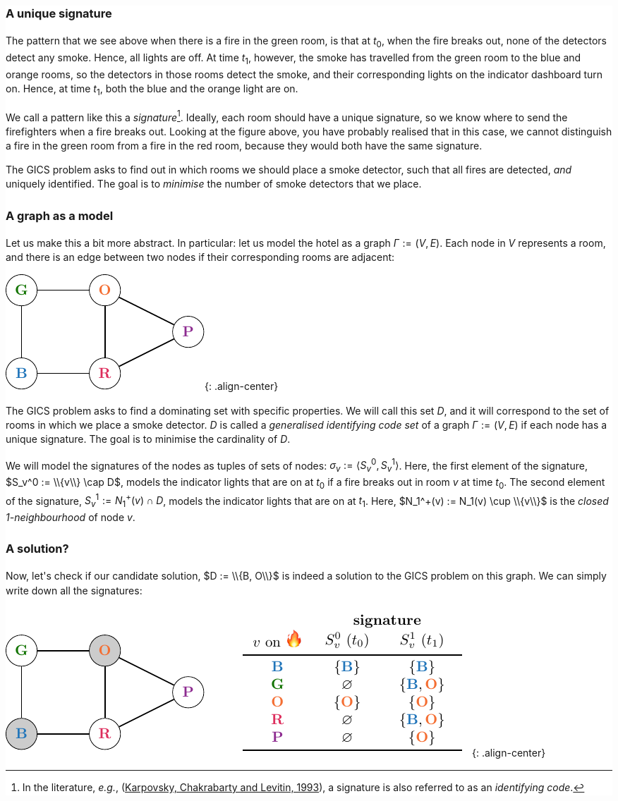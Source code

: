 ### A unique signature

The pattern that we see above when there is a fire in the green room, is that at $t_0$, when the fire breaks out, none of the detectors detect any smoke. Hence, all lights are off. At time $t_1$, however, the smoke has travelled from the green room to the blue and orange rooms, so the detectors in those rooms detect the smoke, and their corresponding lights on the indicator dashboard turn on. Hence, at time $t_1$, both the blue and the orange light are on.

We call a pattern like this a *signature*[^ic]. Ideally, each room should have a unique signature, so we know where to send the firefighters when a fire breaks out. Looking at the figure above, you have probably realised that in this case, we cannot distinguish a fire in the green room from a fire in the red room, because they would both have the same signature.

The GICS problem asks to find out in which rooms we should place a smoke detector, such that all fires are detected, *and* uniquely identified. The goal is to *minimise* the number of smoke detectors that we place.

### A graph as a model

Let us make this a bit more abstract. In particular: let us model the hotel as a graph $\Gamma := (V, E)$. Each node in $V$ represents a room, and there is an edge between two nodes if their corresponding rooms are adjacent:

![The hotel modelled as a network on five nodes](/images/2023/2023-06-01_a-graph.png){: .align-center}

The GICS problem asks to find a dominating set with specific properties. We will call this set $D$, and it will correspond to the set of rooms in which we place a smoke detector.  $D$ is called a *generalised identifying code set* of a graph $\Gamma := (V,E)$ if each node has a unique signature. The goal is to minimise the cardinality of $D$.

We will model the signatures of the nodes as tuples of sets of nodes: $\sigma_{v} := \langle S_v^0, S_v^1 \rangle$. Here, the first element of the signature, $S_v^0 := \\{v\\} \cap D$, models the indicator lights that are on at $t_0$ if a fire breaks out in room $v$ at time $t_0$. The second element of the signature, $S_v^1 := N_1^+(v) \cap D$, models the indicator lights that are on at $t_1$. Here, $N_1^+(v) := N_1(v) \cup \\{v\\}$ is the *closed 1-neighbourhood* of node $v$.

### A solution?

Now, let's check if our candidate solution, $D := \\{B, O\\}$ is indeed a solution to the GICS problem on this graph. We can simply write down all the signatures:

![The signatures for when detectors are placed in the blue room and the orange room](/images/2023/2023-06-01_table-bo.png){: .align-center}


[^gics]: The *Identifying Code Set (GIS)* problem was originally introduced 25 years ago by [Karpovsky, Chakrabarty and Levitin](https://ieeexplore.ieee.org/document/661507). Despite its age, it is still being studied today. It has applications in, *e.g.*, identifying criminals in social networks ([Basu & Sen, 2021a](https://doi.org/10.1016/j.socnet.2020.07.009)), identifying spreaders of misinformation in online networks ([Basu & Sen, 2021b](https://doi.org/10.36190/2021.15)), and even the deployment of satellites ([Sen, Horan Goliber, Basu, Zhou and Ghosh, 2019](https://doi.org/10.1145/3288599.3288632)).
[^argument]: On one memorable occasion in Melbourne, I spent 90 minutes arguing with people at the reception desk of a hostel about the exact meanings of "light off", "light flashing", and "light on" in the hostel's smoke detectors. I have since learned to always carry my own when I travel.
[^ic]: In the literature, *e.g.*, ([Karpovsky, Chakrabarty and Levitin, 1993](https://ieeexplore.ieee.org/document/661507)), a signature is also referred to as an *identifying code*.
[^elyse]: Is this a reference to the hilarious Elyse Myers? That's a great question, [I'd love to tell you](https://youtu.be/m45iukxaDHg?si=4Bpr1CRbxlXwR_GO)!
[^card]: CNF encodings of cardinality constraints typically introduce auxiliary variables. I am omitting those from the discussion in this blog post, for the purposes of brevity (ahem), but please see [our paper](https://www.ijcai.org/proceedings/2023/0219.pdf) for more details on what role the auxiliary variables play in our approach.
[^same]: Note that $F(Z)$ and $F(Z \mapsto \hat{Z})$ are completely symmetric, so we would have gotten the same results if we had used $\neg z_i \land \hat{z}_i$ instead of $z_i \land \neg \hat{z}_i$.
[^subset]: At least, in theory. Implementation-wise, this claim is a bit more nuanced. Please read [our paper](https://www.ijcai.org/proceedings/2023/0219.pdf) for details. 
[^arjun]: See, *e.g.*, [Arjun](https://github.com/meelgroup/arjun).